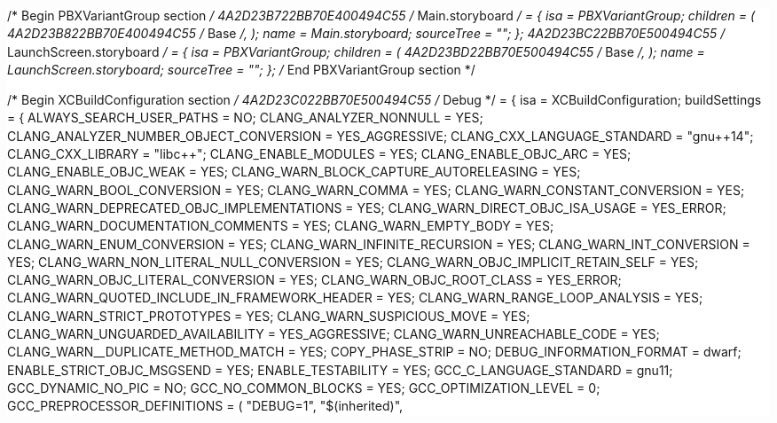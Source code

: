 /* Begin PBXVariantGroup section */
        4A2D23B722BB70E400494C55 /* Main.storyboard */ = {
            isa = PBXVariantGroup;
            children = (
                4A2D23B822BB70E400494C55 /* Base */,
            );
            name = Main.storyboard;
            sourceTree = "<group>";
        };
        4A2D23BC22BB70E500494C55 /* LaunchScreen.storyboard */ = {
            isa = PBXVariantGroup;
            children = (
                4A2D23BD22BB70E500494C55 /* Base */,
            );
            name = LaunchScreen.storyboard;
            sourceTree = "<group>";
        };
/* End PBXVariantGroup section */

/* Begin XCBuildConfiguration section */
        4A2D23C022BB70E500494C55 /* Debug */ = {
            isa = XCBuildConfiguration;
            buildSettings = {
                ALWAYS_SEARCH_USER_PATHS = NO;
                CLANG_ANALYZER_NONNULL = YES;
                CLANG_ANALYZER_NUMBER_OBJECT_CONVERSION = YES_AGGRESSIVE;
                CLANG_CXX_LANGUAGE_STANDARD = "gnu++14";
                CLANG_CXX_LIBRARY = "libc++";
                CLANG_ENABLE_MODULES = YES;
                CLANG_ENABLE_OBJC_ARC = YES;
                CLANG_ENABLE_OBJC_WEAK = YES;
                CLANG_WARN_BLOCK_CAPTURE_AUTORELEASING = YES;
                CLANG_WARN_BOOL_CONVERSION = YES;
                CLANG_WARN_COMMA = YES;
                CLANG_WARN_CONSTANT_CONVERSION = YES;
                CLANG_WARN_DEPRECATED_OBJC_IMPLEMENTATIONS = YES;
                CLANG_WARN_DIRECT_OBJC_ISA_USAGE = YES_ERROR;
                CLANG_WARN_DOCUMENTATION_COMMENTS = YES;
                CLANG_WARN_EMPTY_BODY = YES;
                CLANG_WARN_ENUM_CONVERSION = YES;
                CLANG_WARN_INFINITE_RECURSION = YES;
                CLANG_WARN_INT_CONVERSION = YES;
                CLANG_WARN_NON_LITERAL_NULL_CONVERSION = YES;
                CLANG_WARN_OBJC_IMPLICIT_RETAIN_SELF = YES;
                CLANG_WARN_OBJC_LITERAL_CONVERSION = YES;
                CLANG_WARN_OBJC_ROOT_CLASS = YES_ERROR;
                CLANG_WARN_QUOTED_INCLUDE_IN_FRAMEWORK_HEADER = YES;
                CLANG_WARN_RANGE_LOOP_ANALYSIS = YES;
                CLANG_WARN_STRICT_PROTOTYPES = YES;
                CLANG_WARN_SUSPICIOUS_MOVE = YES;
                CLANG_WARN_UNGUARDED_AVAILABILITY = YES_AGGRESSIVE;
                CLANG_WARN_UNREACHABLE_CODE = YES;
                CLANG_WARN__DUPLICATE_METHOD_MATCH = YES;
                COPY_PHASE_STRIP = NO;
                DEBUG_INFORMATION_FORMAT = dwarf;
                ENABLE_STRICT_OBJC_MSGSEND = YES;
                ENABLE_TESTABILITY = YES;
                GCC_C_LANGUAGE_STANDARD = gnu11;
                GCC_DYNAMIC_NO_PIC = NO;
                GCC_NO_COMMON_BLOCKS = YES;
                GCC_OPTIMIZATION_LEVEL = 0;
                GCC_PREPROCESSOR_DEFINITIONS = (
                    "DEBUG=1",
                    "$(inherited)",